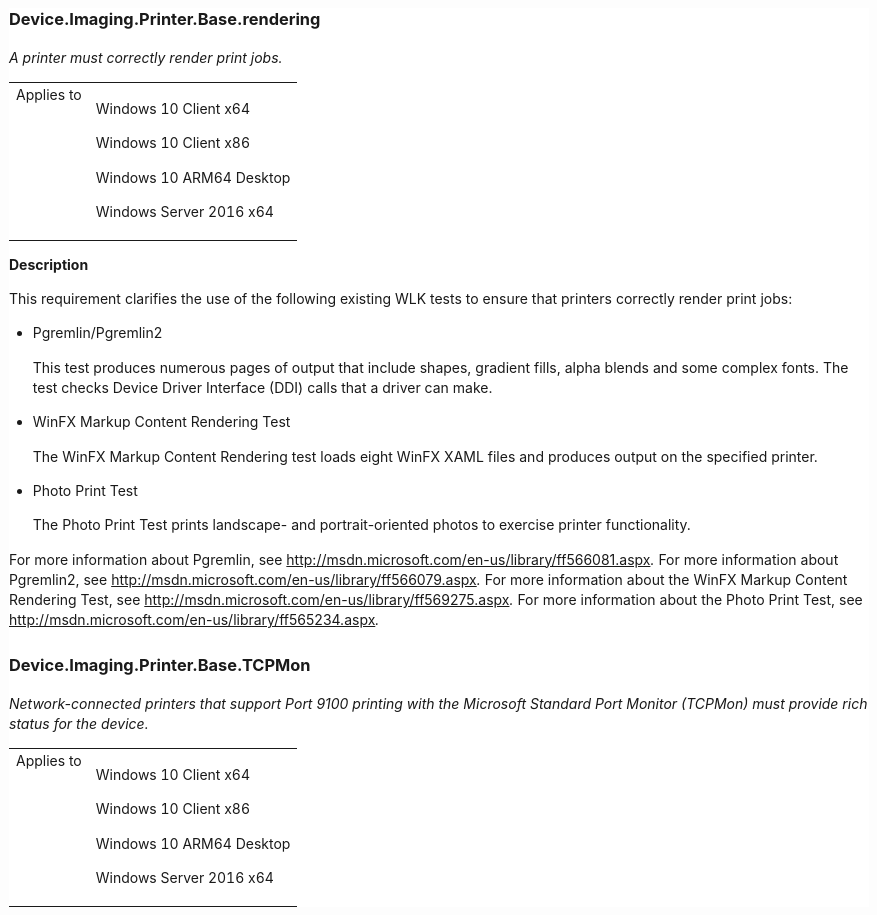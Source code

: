 ### Device.Imaging.Printer.Base.rendering

*A printer must correctly render print jobs.*

<table>
<tr>
<td>Applies to</td>
<td>
<p>Windows 10 Client x64</p>
<p>Windows 10 Client x86</p>
<p>Windows 10 ARM64 Desktop</p>
<p>Windows Server 2016 x64</p>
</td></tr></table>

**Description**

This requirement clarifies the use of the following existing WLK tests to ensure that printers correctly render print jobs:

-   Pgremlin/Pgremlin2

	This test produces numerous pages of output that include shapes, gradient fills, alpha blends and some complex fonts. The test checks Device Driver Interface (DDI) calls that a driver can make.

-   WinFX Markup Content Rendering Test

	The WinFX Markup Content Rendering test loads eight WinFX XAML files and produces output on the specified printer.

-   Photo Print Test

	The Photo Print Test prints landscape- and portrait-oriented photos to exercise printer functionality.

For more information about Pgremlin, see <http://msdn.microsoft.com/en-us/library/ff566081.aspx>*.*
For more information about Pgremlin2, see <http://msdn.microsoft.com/en-us/library/ff566079.aspx>*.*
For more information about the WinFX Markup Content Rendering Test, see <http://msdn.microsoft.com/en-us/library/ff569275.aspx>*.*
For more information about the Photo Print Test, see <http://msdn.microsoft.com/en-us/library/ff565234.aspx>*.*

### Device.Imaging.Printer.Base.TCPMon

*Network-connected printers that support Port 9100 printing with the Microsoft Standard Port Monitor (TCPMon) must provide rich status for the device.*

<table>
<tr>
<td>Applies to</td>
<td>
<p>Windows 10 Client x64</p>
<p>Windows 10 Client x86</p>
<p>Windows 10 ARM64 Desktop</p>
<p>Windows Server 2016 x64</p>
</td></tr></table>
